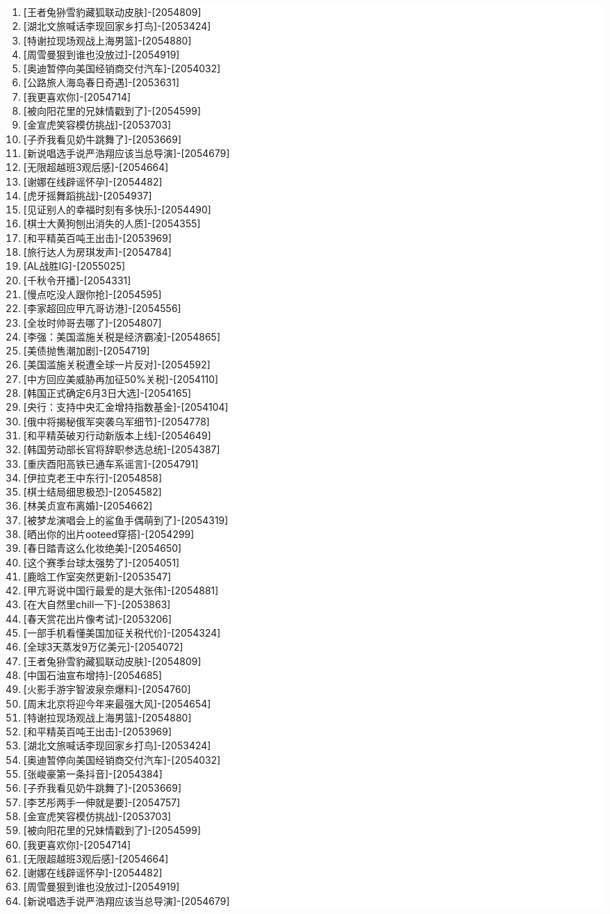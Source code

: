 1. [王者兔狲雪豹藏狐联动皮肤]-[2054809]
1. [湖北文旅喊话李现回家乡打鸟]-[2053424]
1. [特谢拉现场观战上海男篮]-[2054880]
1. [周雪曼狠到谁也没放过]-[2054919]
1. [奥迪暂停向美国经销商交付汽车]-[2054032]
1. [公路旅人海岛春日奇遇]-[2053631]
1. [我更喜欢你]-[2054714]
1. [被向阳花里的兄妹情戳到了]-[2054599]
1. [金宣虎笑容模仿挑战]-[2053703]
1. [子乔我看见奶牛跳舞了]-[2053669]
1. [新说唱选手说严浩翔应该当总导演]-[2054679]
1. [无限超越班3观后感]-[2054664]
1. [谢娜在线辟谣怀孕]-[2054482]
1. [虎牙摇舞蹈挑战]-[2054937]
1. [见证别人的幸福时刻有多快乐]-[2054490]
1. [棋士大黄狗刨出消失的人质]-[2054355]
1. [和平精英百吨王出击]-[2053969]
1. [旅行达人为房琪发声]-[2054784]
1. [AL战胜IG]-[2055025]
1. [千秋令开播]-[2054331]
1. [慢点吃没人跟你抢]-[2054595]
1. [李家超回应甲亢哥访港]-[2054556]
1. [全妆时帅哥去哪了]-[2054807]
1. [李强：美国滥施关税是经济霸凌]-[2054865]
1. [美债抛售潮加剧]-[2054719]
1. [美国滥施关税遭全球一片反对]-[2054592]
1. [中方回应美威胁再加征50%关税]-[2054110]
1. [韩国正式确定6月3日大选]-[2054165]
1. [央行：支持中央汇金增持指数基金]-[2054104]
1. [俄中将揭秘俄军突袭乌军细节]-[2054778]
1. [和平精英破刃行动新版本上线]-[2054649]
1. [韩国劳动部长官将辞职参选总统]-[2054387]
1. [重庆酉阳高铁已通车系谣言]-[2054791]
1. [伊拉克老王中东行]-[2054858]
1. [棋士结局细思极恐]-[2054582]
1. [林美贞宣布离婚]-[2054662]
1. [被梦龙演唱会上的鲨鱼手偶萌到了]-[2054319]
1. [晒出你的出片ooteed穿搭]-[2054299]
1. [春日踏青这么化妆绝美]-[2054650]
1. [这个赛季台球太强势了]-[2054051]
1. [鹿晗工作室突然更新]-[2053547]
1. [甲亢哥说中国行最爱的是大张伟]-[2054881]
1. [在大自然里chill一下]-[2053863]
1. [春天赏花出片像考试]-[2053206]
1. [一部手机看懂美国加征关税代价]-[2054324]
1. [全球3天蒸发9万亿美元]-[2054072]
1. [王者兔狲雪豹藏狐联动皮肤]-[2054809]
1. [中国石油宣布增持]-[2054685]
1. [火影手游宇智波泉奈爆料]-[2054760]
1. [周末北京将迎今年来最强大风]-[2054654]
1. [特谢拉现场观战上海男篮]-[2054880]
1. [和平精英百吨王出击]-[2053969]
1. [湖北文旅喊话李现回家乡打鸟]-[2053424]
1. [奥迪暂停向美国经销商交付汽车]-[2054032]
1. [张峻豪第一条抖音]-[2054384]
1. [子乔我看见奶牛跳舞了]-[2053669]
1. [李艺彤两手一伸就是要]-[2054757]
1. [金宣虎笑容模仿挑战]-[2053703]
1. [被向阳花里的兄妹情戳到了]-[2054599]
1. [我更喜欢你]-[2054714]
1. [无限超越班3观后感]-[2054664]
1. [谢娜在线辟谣怀孕]-[2054482]
1. [周雪曼狠到谁也没放过]-[2054919]
1. [新说唱选手说严浩翔应该当总导演]-[2054679]
